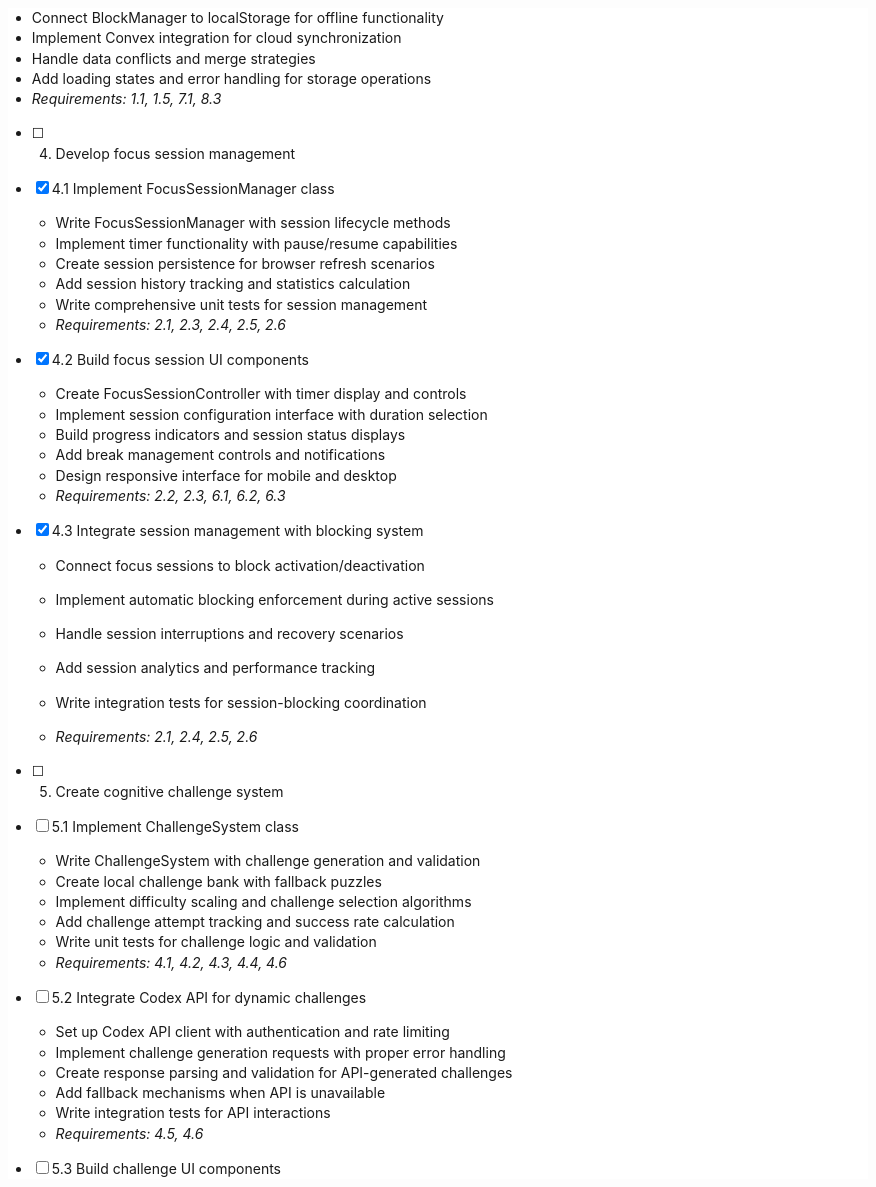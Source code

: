 
  - Connect BlockManager to localStorage for offline functionality
  - Implement Convex integration for cloud synchronization
  - Handle data conflicts and merge strategies
  - Add loading states and error handling for storage operations
  - _Requirements: 1.1, 1.5, 7.1, 8.3_

- [ ] 4. Develop focus session management
- [x] 4.1 Implement FocusSessionManager class

  - Write FocusSessionManager with session lifecycle methods
  - Implement timer functionality with pause/resume capabilities
  - Create session persistence for browser refresh scenarios
  - Add session history tracking and statistics calculation
  - Write comprehensive unit tests for session management
  - _Requirements: 2.1, 2.3, 2.4, 2.5, 2.6_

- [x] 4.2 Build focus session UI components

  - Create FocusSessionController with timer display and controls
  - Implement session configuration interface with duration selection
  - Build progress indicators and session status displays
  - Add break management controls and notifications
  - Design responsive interface for mobile and desktop
  - _Requirements: 2.2, 2.3, 6.1, 6.2, 6.3_

- [x] 4.3 Integrate session management with blocking system

  - Connect focus sessions to block activation/deactivation
  - Implement automatic blocking enforcement during active sessions
  - Handle session interruptions and recovery scenarios
  - Add session analytics and performance tracking
  - Write integration tests for session-blocking coordination

  - _Requirements: 2.1, 2.4, 2.5, 2.6_

- [ ] 5. Create cognitive challenge system


- [ ] 5.1 Implement ChallengeSystem class

  - Write ChallengeSystem with challenge generation and validation
  - Create local challenge bank with fallback puzzles
  - Implement difficulty scaling and challenge selection algorithms
  - Add challenge attempt tracking and success rate calculation
  - Write unit tests for challenge logic and validation
  - _Requirements: 4.1, 4.2, 4.3, 4.4, 4.6_

- [ ] 5.2 Integrate Codex API for dynamic challenges

  - Set up Codex API client with authentication and rate limiting
  - Implement challenge generation requests with proper error handling
  - Create response parsing and validation for API-generated challenges
  - Add fallback mechanisms when API is unavailable
  - Write integration tests for API interactions
  - _Requirements: 4.5, 4.6_

- [ ] 5.3 Build challenge UI components
